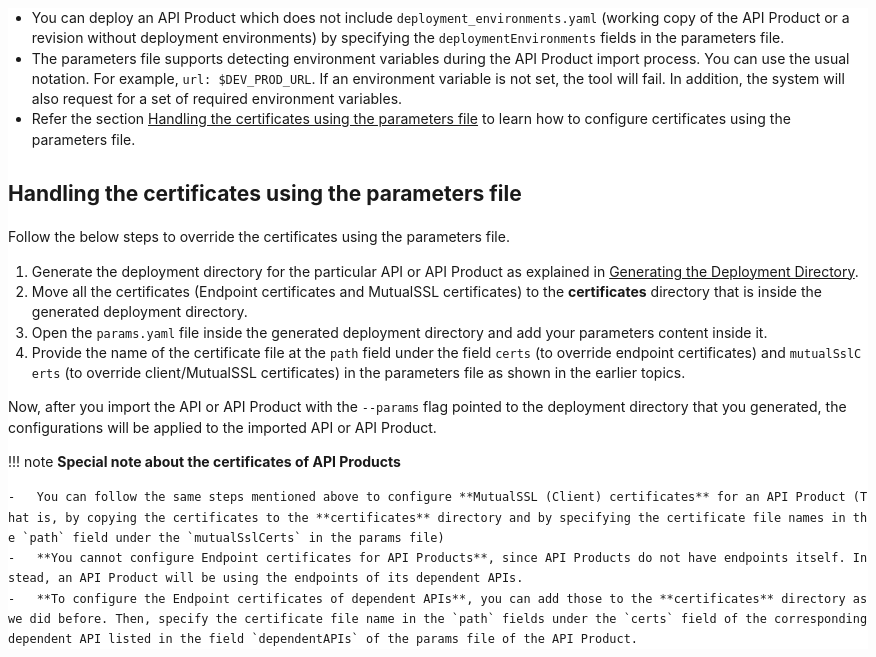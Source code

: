 -   You can deploy an API Product which does not include `deployment_environments.yaml` (working copy of the API Product or a revision without deployment environments) by specifying the `deploymentEnvironments` fields in the parameters file.
-   The parameters file supports detecting environment variables during the API Product import process. You can use the usual notation. For example, `url: $DEV_PROD_URL`.  If an environment variable is not set, the tool will fail. In addition, the system will also request for a set of required environment variables.
-   Refer the section [Handling the certificates using the parameters file](#handling-the-certificates-using-the-params-file) to learn how to configure certificates using the parameters file.

## Handling the certificates using the parameters file

Follow the below steps to override the certificates using the parameters file.

1. Generate the deployment directory for the particular API or API Product as explained in [Generating the Deployment Directory](#generating-the-deployment-directory).
2. Move all the certificates (Endpoint certificates and MutualSSL certificates) to the **certificates** directory that is inside the generated deployment directory.
3. Open the `params.yaml` file inside the generated deployment directory and add your parameters content inside it.
3. Provide the name of the certificate file at the `path` field under the field `certs` (to override endpoint certificates) and `mutualSslCerts` (to override client/MutualSSL certificates) in the parameters file as shown in the earlier topics.

Now, after you import the API or API Product with the ``--params`` flag pointed to the deployment directory that you generated, the configurations will be applied to the imported API or API Product.

!!! note
    **Special note about the certificates of API Products**
    
    -   You can follow the same steps mentioned above to configure **MutualSSL (Client) certificates** for an API Product (That is, by copying the certificates to the **certificates** directory and by specifying the certificate file names in the `path` field under the `mutualSslCerts` in the params file)
    -   **You cannot configure Endpoint certificates for API Products**, since API Products do not have endpoints itself. Instead, an API Product will be using the endpoints of its dependent APIs. 
    -   **To configure the Endpoint certificates of dependent APIs**, you can add those to the **certificates** directory as we did before. Then, specify the certificate file name in the `path` fields under the `certs` field of the corresponding dependent API listed in the field `dependentAPIs` of the params file of the API Product. 